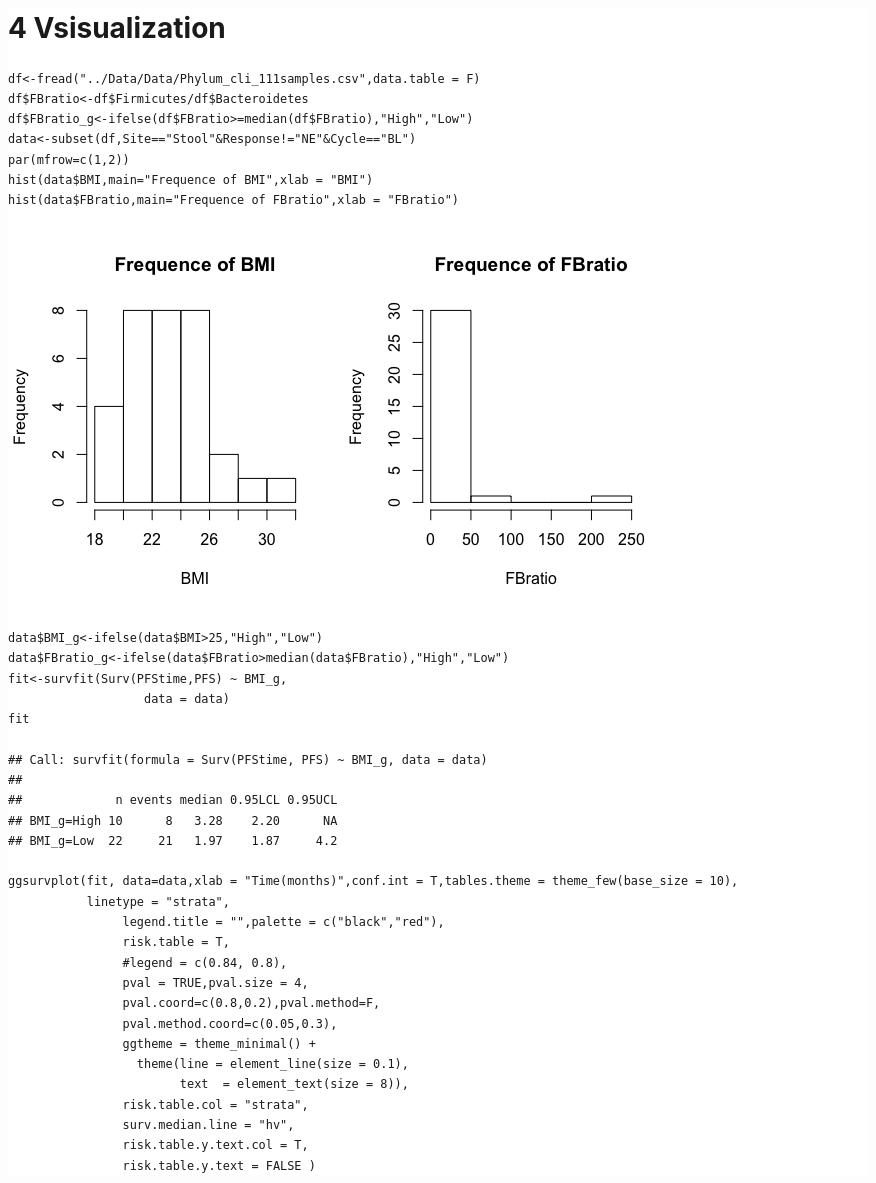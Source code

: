 4 Vsisualization
================

    df<-fread("../Data/Data/Phylum_cli_111samples.csv",data.table = F)
    df$FBratio<-df$Firmicutes/df$Bacteroidetes
    df$FBratio_g<-ifelse(df$FBratio>=median(df$FBratio),"High","Low")
    data<-subset(df,Site=="Stool"&Response!="NE"&Cycle=="BL")
    par(mfrow=c(1,2))
    hist(data$BMI,main="Frequence of BMI",xlab = "BMI")
    hist(data$FBratio,main="Frequence of FBratio",xlab = "FBratio")

![](AnalysisDocument_files/figure-markdown_strict/unnamed-chunk-4-1.png)

    data$BMI_g<-ifelse(data$BMI>25,"High","Low")
    data$FBratio_g<-ifelse(data$FBratio>median(data$FBratio),"High","Low")
    fit<-survfit(Surv(PFStime,PFS) ~ BMI_g,
                       data = data)
    fit

    ## Call: survfit(formula = Surv(PFStime, PFS) ~ BMI_g, data = data)
    ## 
    ##             n events median 0.95LCL 0.95UCL
    ## BMI_g=High 10      8   3.28    2.20      NA
    ## BMI_g=Low  22     21   1.97    1.87     4.2

    ggsurvplot(fit, data=data,xlab = "Time(months)",conf.int = T,tables.theme = theme_few(base_size = 10),
               linetype = "strata",
                    legend.title = "",palette = c("black","red"),
                    risk.table = T,
                    #legend = c(0.84, 0.8),
                    pval = TRUE,pval.size = 4, 
                    pval.coord=c(0.8,0.2),pval.method=F,
                    pval.method.coord=c(0.05,0.3), 
                    ggtheme = theme_minimal() + 
                      theme(line = element_line(size = 0.1),
                            text  = element_text(size = 8)),
                    risk.table.col = "strata",
                    surv.median.line = "hv",
                    risk.table.y.text.col = T,
                    risk.table.y.text = FALSE )